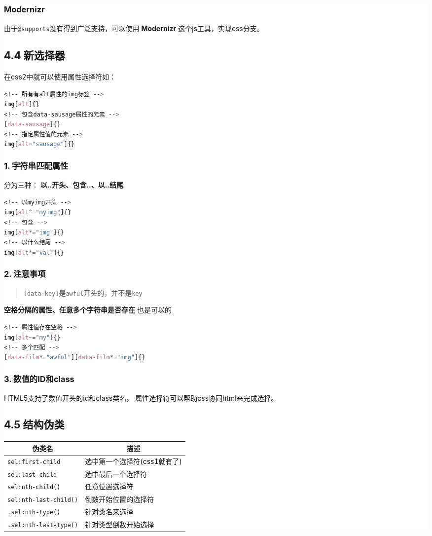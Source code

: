 ### Modernizr

由于`@supports`没有得到广泛支持，可以使用 **Modernizr** 这个js工具，实现css分支。

## 4.4 新选择器

在css2中就可以使用属性选择符如：

```css
<!-- 所有有alt属性的img标签 -->
img[alt]{}
<!-- 包含data-sausage属性的元素 -->
[data-sausage]{}
<!-- 指定属性值的元素 -->
img[alt="sausage"]{}
```

### 1. 字符串匹配属性

分为三种： **以..开头、包含..、以..结尾** 

```css
<!-- 以myimg开头 -->
img[alt^="myimg"]{}
<!-- 包含 -->
img[alt*="img"]{}
<!-- 以什么结尾 -->
img[alt*="val"]{}
```

### 2. 注意事项

> `[data-key]`是`awful`开头的，并不是`key`

**空格分隔的属性、任意多个字符串是否存在** 也是可以的
```css
<!-- 属性值存在空格 -->
img[alt~="my"]{}
<!-- 多个匹配 -->
[data-film*="awful"][data-film*="img"]{}
```

### 3. 数值的ID和class

HTML5支持了数值开头的id和class类名。 属性选择符可以帮助css协同html来完成选择。

## 4.5 结构伪类

| 伪类名 | 描述 |
| --- | --- |
| `sel:first-child` | 选中第一个选择符(css1就有了) |
| `sel:last-child` | 选中最后一个选择符 |
| `sel:nth-child()` | 任意位置选择符 |
| `sel:nth-last-child()` | 倒数开始位置的选择符 |
| `.sel:nth-type()` | 针对类名来选择 |
| `.sel:nth-last-type()` | 针对类型倒数开始选择 |
